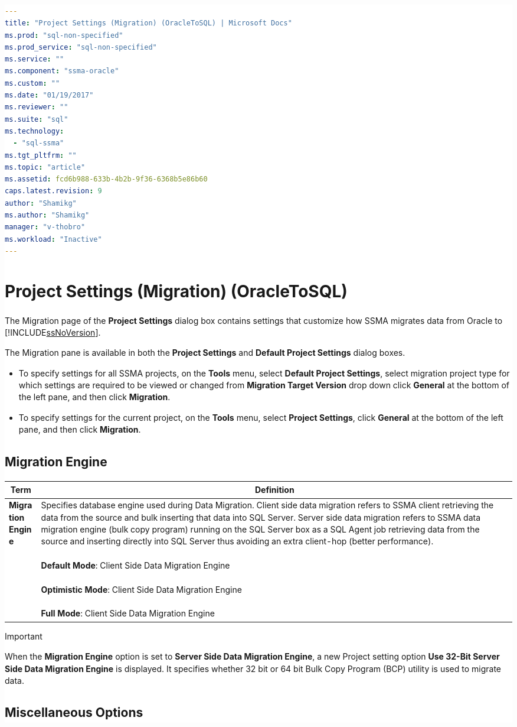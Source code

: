 ```yaml
---
title: "Project Settings (Migration) (OracleToSQL) | Microsoft Docs"
ms.prod: "sql-non-specified"
ms.prod_service: "sql-non-specified"
ms.service: ""
ms.component: "ssma-oracle"
ms.custom: ""
ms.date: "01/19/2017"
ms.reviewer: ""
ms.suite: "sql"
ms.technology: 
  - "sql-ssma"
ms.tgt_pltfrm: ""
ms.topic: "article"
ms.assetid: fcd6b988-633b-4b2b-9f36-6368b5e86b60
caps.latest.revision: 9
author: "Shamikg"
ms.author: "Shamikg"
manager: "v-thobro"
ms.workload: "Inactive"
---
```

# Project Settings (Migration) (OracleToSQL)
The Migration page of the **Project Settings** dialog box contains settings that customize how SSMA migrates data from Oracle to [!INCLUDE[ssNoVersion](../../includes/ssnoversion_md.md)].  
  
The Migration pane is available in both the **Project Settings** and **Default Project Settings** dialog boxes.  
  
-   To specify settings for all SSMA projects, on the **Tools** menu, select **Default Project Settings**, select migration project type for which settings are required to be viewed  or changed from **Migration Target Version** drop down click **General** at the bottom of the left pane, and then click **Migration**.  
  
-   To specify settings for the current project, on the **Tools** menu, select **Project Settings**, click **General** at the bottom of the left pane, and then click **Migration**.  
  
## Migration Engine  
  
|Term|Definition|  
|--------|--------------|  
|**Migration Engine**|Specifies database engine used during Data Migration. Client side data migration refers to SSMA client retrieving the data from the source and bulk inserting that data into SQL Server. Server side data migration refers to SSMA data migration engine (bulk copy program) running on the SQL Server box as a SQL Agent job retrieving data from the source and inserting directly into SQL Server  thus avoiding an extra client-hop (better performance).<br /><br />**Default Mode**:  Client Side Data Migration Engine<br /><br />**Optimistic Mode**:  Client Side Data Migration Engine<br /><br />**Full Mode**:  Client Side Data Migration Engine|  
  
> [!IMPORTANT]  
> When the **Migration Engine** option is set to **Server Side Data Migration Engine**, a new Project setting option **Use 32-Bit Server Side Data Migration Engine** is displayed. It specifies whether 32 bit or 64 bit Bulk Copy Program (BCP) utility is used to migrate data.  
  
## Miscellaneous Options  
  